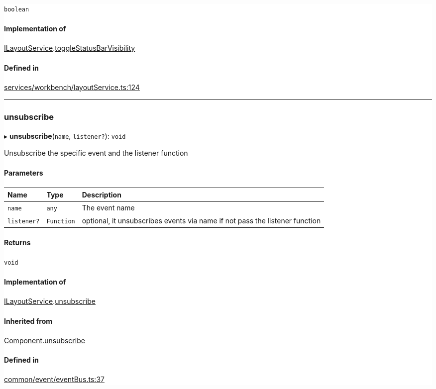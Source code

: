 `boolean`

#### Implementation of

[ILayoutService](../interfaces/molecule.ILayoutService).[toggleStatusBarVisibility](../interfaces/molecule.ILayoutService#togglestatusbarvisibility)

#### Defined in

[services/workbench/layoutService.ts:124](https://github.com/DTStack/molecule/blob/ff1a27ef/src/services/workbench/layoutService.ts#L124)

---

### unsubscribe

▸ **unsubscribe**(`name`, `listener?`): `void`

Unsubscribe the specific event and the listener function

#### Parameters

| Name        | Type       | Description                                                                 |
| :---------- | :--------- | :-------------------------------------------------------------------------- |
| `name`      | `any`      | The event name                                                              |
| `listener?` | `Function` | optional, it unsubscribes events via name if not pass the listener function |

#### Returns

`void`

#### Implementation of

[ILayoutService](../interfaces/molecule.ILayoutService).[unsubscribe](../interfaces/molecule.ILayoutService#unsubscribe)

#### Inherited from

[Component](molecule.react.Component).[unsubscribe](molecule.react.Component#unsubscribe)

#### Defined in

[common/event/eventBus.ts:37](https://github.com/DTStack/molecule/blob/ff1a27ef/src/common/event/eventBus.ts#L37)
